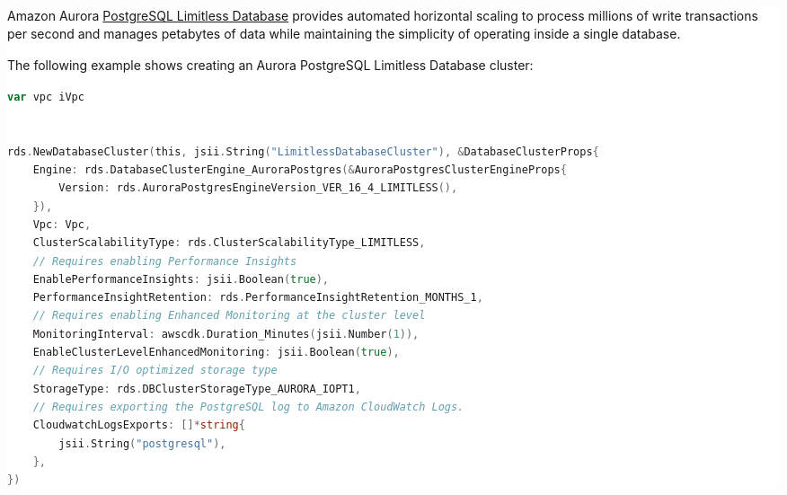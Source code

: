 Amazon Aurora [PostgreSQL Limitless Database](https://docs.aws.amazon.com/AmazonRDS/latest/AuroraUserGuide/limitless.html) provides automated horizontal scaling to process millions of write transactions per second and manages petabytes of data while maintaining the simplicity of operating inside a single database.

The following example shows creating an Aurora PostgreSQL Limitless Database cluster:

```go
var vpc iVpc


rds.NewDatabaseCluster(this, jsii.String("LimitlessDatabaseCluster"), &DatabaseClusterProps{
	Engine: rds.DatabaseClusterEngine_AuroraPostgres(&AuroraPostgresClusterEngineProps{
		Version: rds.AuroraPostgresEngineVersion_VER_16_4_LIMITLESS(),
	}),
	Vpc: Vpc,
	ClusterScalabilityType: rds.ClusterScalabilityType_LIMITLESS,
	// Requires enabling Performance Insights
	EnablePerformanceInsights: jsii.Boolean(true),
	PerformanceInsightRetention: rds.PerformanceInsightRetention_MONTHS_1,
	// Requires enabling Enhanced Monitoring at the cluster level
	MonitoringInterval: awscdk.Duration_Minutes(jsii.Number(1)),
	EnableClusterLevelEnhancedMonitoring: jsii.Boolean(true),
	// Requires I/O optimized storage type
	StorageType: rds.DBClusterStorageType_AURORA_IOPT1,
	// Requires exporting the PostgreSQL log to Amazon CloudWatch Logs.
	CloudwatchLogsExports: []*string{
		jsii.String("postgresql"),
	},
})
```
